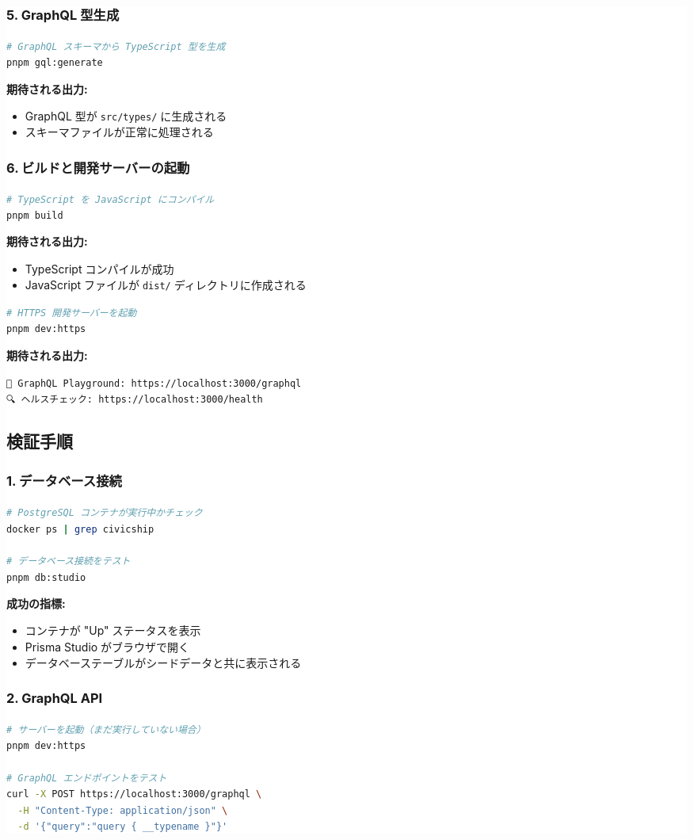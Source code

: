 ### 5. GraphQL 型生成

```bash
# GraphQL スキーマから TypeScript 型を生成
pnpm gql:generate
```

**期待される出力:**
- GraphQL 型が `src/types/` に生成される
- スキーマファイルが正常に処理される

### 6. ビルドと開発サーバーの起動

```bash
# TypeScript を JavaScript にコンパイル
pnpm build
```

**期待される出力:**
- TypeScript コンパイルが成功
- JavaScript ファイルが `dist/` ディレクトリに作成される

```bash
# HTTPS 開発サーバーを起動
pnpm dev:https
```

**期待される出力:**
```
🚀 GraphQL Playground: https://localhost:3000/graphql
🔍 ヘルスチェック: https://localhost:3000/health
```

## 検証手順

### 1. データベース接続

```bash
# PostgreSQL コンテナが実行中かチェック
docker ps | grep civicship

# データベース接続をテスト
pnpm db:studio
```

**成功の指標:**
- コンテナが "Up" ステータスを表示
- Prisma Studio がブラウザで開く
- データベーステーブルがシードデータと共に表示される

### 2. GraphQL API

```bash
# サーバーを起動（まだ実行していない場合）
pnpm dev:https

# GraphQL エンドポイントをテスト
curl -X POST https://localhost:3000/graphql \
  -H "Content-Type: application/json" \
  -d '{"query":"query { __typename }"}'
```
